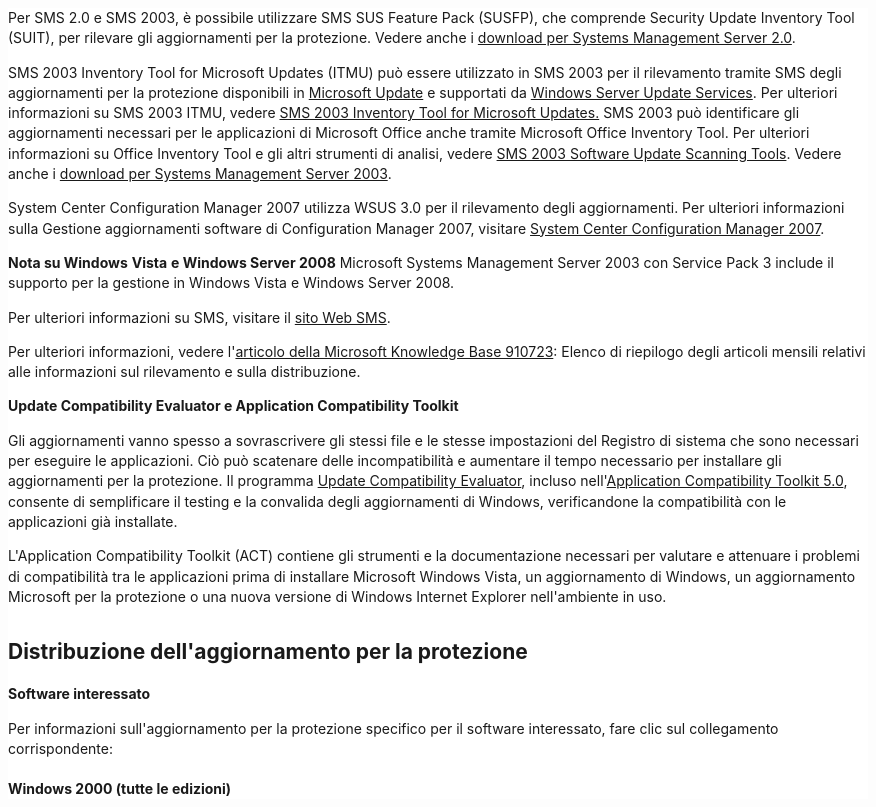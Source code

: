 Per SMS 2.0 e SMS 2003, è possibile utilizzare SMS SUS Feature Pack (SUSFP), che comprende Security Update Inventory Tool (SUIT), per rilevare gli aggiornamenti per la protezione. Vedere anche i [download per Systems Management Server 2.0](http://technet.microsoft.com/sms/bb676799.aspx).

SMS 2003 Inventory Tool for Microsoft Updates (ITMU) può essere utilizzato in SMS 2003 per il rilevamento tramite SMS degli aggiornamenti per la protezione disponibili in [Microsoft Update](http://update.microsoft.com/microsoftupdate/v6/default.aspx?ln=it-it) e supportati da [Windows Server Update Services](http://technet.microsoft.com/wsus/bb466208.aspx). Per ulteriori informazioni su SMS 2003 ITMU, vedere [SMS 2003 Inventory Tool for Microsoft Updates.](http://technet.microsoft.com/sms/bb676783.aspx) SMS 2003 può identificare gli aggiornamenti necessari per le applicazioni di Microsoft Office anche tramite Microsoft Office Inventory Tool. Per ulteriori informazioni su Office Inventory Tool e gli altri strumenti di analisi, vedere [SMS 2003 Software Update Scanning Tools](http://technet.microsoft.com/sms/bb676786.aspx). Vedere anche i [download per Systems Management Server 2003](http://technet.microsoft.com/sms/bb676766.aspx).

System Center Configuration Manager 2007 utilizza WSUS 3.0 per il rilevamento degli aggiornamenti. Per ulteriori informazioni sulla Gestione aggiornamenti software di Configuration Manager 2007, visitare [System Center Configuration Manager 2007](http://technet.microsoft.com/library/bb735860.aspx).

**Nota su Windows** **Vista** **e Windows Server 2008** Microsoft Systems Management Server 2003 con Service Pack 3 include il supporto per la gestione in Windows Vista e Windows Server 2008.

Per ulteriori informazioni su SMS, visitare il [sito Web SMS](http://www.microsoft.com/italy/server/smserver/default.mspx).

Per ulteriori informazioni, vedere l'[articolo della Microsoft Knowledge Base 910723](http://support.microsoft.com/kb/910723): Elenco di riepilogo degli articoli mensili relativi alle informazioni sul rilevamento e sulla distribuzione.

**Update Compatibility Evaluator e Application Compatibility Toolkit**

Gli aggiornamenti vanno spesso a sovrascrivere gli stessi file e le stesse impostazioni del Registro di sistema che sono necessari per eseguire le applicazioni. Ciò può scatenare delle incompatibilità e aumentare il tempo necessario per installare gli aggiornamenti per la protezione. Il programma [Update Compatibility Evaluator](http://technet.microsoft.com/library/cc766043(ws.10).aspx), incluso nell'[Application Compatibility Toolkit 5.0](http://www.microsoft.com/downloads/details.aspx?familyid=24da89e9-b581-47b0-b45e-492dd6da2971&displaylang=en), consente di semplificare il testing e la convalida degli aggiornamenti di Windows, verificandone la compatibilità con le applicazioni già installate.

L'Application Compatibility Toolkit (ACT) contiene gli strumenti e la documentazione necessari per valutare e attenuare i problemi di compatibilità tra le applicazioni prima di installare Microsoft Windows Vista, un aggiornamento di Windows, un aggiornamento Microsoft per la protezione o una nuova versione di Windows Internet Explorer nell'ambiente in uso.

Distribuzione dell'aggiornamento per la protezione
--------------------------------------------------

<span></span>
**Software interessato**

Per informazioni sull'aggiornamento per la protezione specifico per il software interessato, fare clic sul collegamento corrispondente:

#### Windows 2000 (tutte le edizioni)
